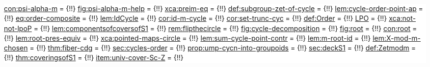<a id="con:psi-alpha-m"></a><a id="5879" href="labels.html#5879" class="UnsolvedMeta Function">con:psi-alpha-m</a> <a id="5895" class="Symbol">=</a> <a id="5897" class="Hole">{!!}</a>
<a id="fig:psi-alpha-m-help"></a><a id="5902" href="labels.html#5902" class="UnsolvedMeta Function">fig:psi-alpha-m-help</a> <a id="5923" class="Symbol">=</a> <a id="5925" class="Hole">{!!}</a>
<a id="xca:preim-eq"></a><a id="5930" href="labels.html#5930" class="UnsolvedMeta Function">xca:preim-eq</a> <a id="5943" class="Symbol">=</a> <a id="5945" class="Hole">{!!}</a>
<a id="def:subgroup-zet-of-cycle"></a><a id="5950" href="labels.html#5950" class="UnsolvedMeta Function">def:subgroup-zet-of-cycle</a> <a id="5976" class="Symbol">=</a> <a id="5978" class="Hole">{!!}</a>
<a id="lem:cycle-order-point-ap"></a><a id="5983" href="labels.html#5983" class="UnsolvedMeta Function">lem:cycle-order-point-ap</a> <a id="6008" class="Symbol">=</a> <a id="6010" class="Hole">{!!}</a>
<a id="eq:order-composite"></a><a id="6015" href="labels.html#6015" class="UnsolvedMeta Function">eq:order-composite</a> <a id="6034" class="Symbol">=</a> <a id="6036" class="Hole">{!!}</a>
<a id="lem:IdCycle"></a><a id="6041" href="labels.html#6041" class="UnsolvedMeta Function">lem:IdCycle</a> <a id="6053" class="Symbol">=</a> <a id="6055" class="Hole">{!!}</a>
<a id="cor:id-m-cycle"></a><a id="6060" href="labels.html#6060" class="UnsolvedMeta Function">cor:id-m-cycle</a> <a id="6075" class="Symbol">=</a> <a id="6077" class="Hole">{!!}</a>
<a id="cor:set-trunc-cyc"></a><a id="6082" href="labels.html#6082" class="UnsolvedMeta Function">cor:set-trunc-cyc</a> <a id="6100" class="Symbol">=</a> <a id="6102" class="Hole">{!!}</a>
<a id="def:Order"></a><a id="6107" href="labels.html#6107" class="UnsolvedMeta Function">def:Order</a> <a id="6117" class="Symbol">=</a> <a id="6119" class="Hole">{!!}</a>
<a id="LPO"></a><a id="6124" href="labels.html#6124" class="UnsolvedMeta Function">LPO</a> <a id="6128" class="Symbol">=</a> <a id="6130" class="Hole">{!!}</a>
<a id="xca:not-not-lpoP"></a><a id="6135" href="labels.html#6135" class="UnsolvedMeta Function">xca:not-not-lpoP</a> <a id="6152" class="Symbol">=</a> <a id="6154" class="Hole">{!!}</a>
<a id="lem:componentsofcoversofS1"></a><a id="6159" href="labels.html#6159" class="UnsolvedMeta Function">lem:componentsofcoversofS1</a> <a id="6186" class="Symbol">=</a> <a id="6188" class="Hole">{!!}</a>
<a id="rem:flipthecircle"></a><a id="6193" href="labels.html#6193" class="UnsolvedMeta Function">rem:flipthecircle</a> <a id="6211" class="Symbol">=</a> <a id="6213" class="Hole">{!!}</a>
<a id="fig:cycle-decomposition"></a><a id="6218" href="labels.html#6218" class="UnsolvedMeta Function">fig:cycle-decomposition</a> <a id="6242" class="Symbol">=</a> <a id="6244" class="Hole">{!!}</a>
<a id="fig:root"></a><a id="6249" href="labels.html#6249" class="UnsolvedMeta Function">fig:root</a> <a id="6258" class="Symbol">=</a> <a id="6260" class="Hole">{!!}</a>
<a id="con:root"></a><a id="6265" href="labels.html#6265" class="UnsolvedMeta Function">con:root</a> <a id="6274" class="Symbol">=</a> <a id="6276" class="Hole">{!!}</a>
<a id="lem:root-pres-equiv"></a><a id="6281" href="labels.html#6281" class="UnsolvedMeta Function">lem:root-pres-equiv</a> <a id="6301" class="Symbol">=</a> <a id="6303" class="Hole">{!!}</a>
<a id="xca:pointed-maps-circle"></a><a id="6308" href="labels.html#6308" class="UnsolvedMeta Function">xca:pointed-maps-circle</a> <a id="6332" class="Symbol">=</a> <a id="6334" class="Hole">{!!}</a>
<a id="lem:sum-cycle-point-contr"></a><a id="6339" href="labels.html#6339" class="UnsolvedMeta Function">lem:sum-cycle-point-contr</a> <a id="6365" class="Symbol">=</a> <a id="6367" class="Hole">{!!}</a>
<a id="lem:m-root-id"></a><a id="6372" href="labels.html#6372" class="UnsolvedMeta Function">lem:m-root-id</a> <a id="6386" class="Symbol">=</a> <a id="6388" class="Hole">{!!}</a>
<a id="lem:X-mod-m-chosen"></a><a id="6393" href="labels.html#6393" class="UnsolvedMeta Function">lem:X-mod-m-chosen</a> <a id="6412" class="Symbol">=</a> <a id="6414" class="Hole">{!!}</a>
<a id="thm:fiber-cdg"></a><a id="6419" href="labels.html#6419" class="UnsolvedMeta Function">thm:fiber-cdg</a> <a id="6433" class="Symbol">=</a> <a id="6435" class="Hole">{!!}</a>
<a id="sec:cycles-order"></a><a id="6440" href="labels.html#6440" class="UnsolvedMeta Function">sec:cycles-order</a> <a id="6457" class="Symbol">=</a> <a id="6459" class="Hole">{!!}</a>
<a id="prop:ump-cycn-into-groupoids"></a><a id="6464" href="labels.html#6464" class="UnsolvedMeta Function">prop:ump-cycn-into-groupoids</a> <a id="6493" class="Symbol">=</a> <a id="6495" class="Hole">{!!}</a>
<a id="sec:deckS1"></a><a id="6500" href="labels.html#6500" class="UnsolvedMeta Function">sec:deckS1</a> <a id="6511" class="Symbol">=</a> <a id="6513" class="Hole">{!!}</a>
<a id="def:Zetmodm"></a><a id="6518" href="labels.html#6518" class="UnsolvedMeta Function">def:Zetmodm</a> <a id="6530" class="Symbol">=</a> <a id="6532" class="Hole">{!!}</a>
<a id="thm:coveringsofS1"></a><a id="6537" href="labels.html#6537" class="UnsolvedMeta Function">thm:coveringsofS1</a> <a id="6555" class="Symbol">=</a> <a id="6557" class="Hole">{!!}</a>
<a id="item:univ-cover-Sc-Z"></a><a id="6562" href="labels.html#6562" class="UnsolvedMeta Function">item:univ-cover-Sc-Z</a> <a id="6583" class="Symbol">=</a> <a id="6585" class="Hole">{!!}</a>